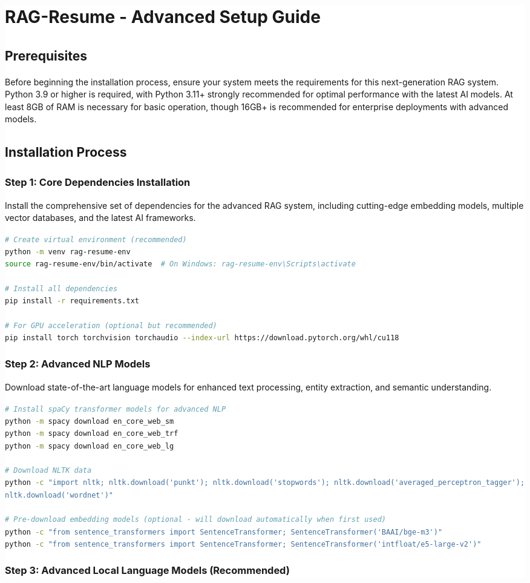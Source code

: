 # RAG-Resume - Advanced Setup Guide

## Prerequisites

Before beginning the installation process, ensure your system meets the requirements for this next-generation RAG system. Python 3.9 or higher is required, with Python 3.11+ strongly recommended for optimal performance with the latest AI models. At least 8GB of RAM is necessary for basic operation, though 16GB+ is recommended for enterprise deployments with advanced models.

## Installation Process

### Step 1: Core Dependencies Installation

Install the comprehensive set of dependencies for the advanced RAG system, including cutting-edge embedding models, multiple vector databases, and the latest AI frameworks.

```bash
# Create virtual environment (recommended)
python -m venv rag-resume-env
source rag-resume-env/bin/activate  # On Windows: rag-resume-env\Scripts\activate

# Install all dependencies
pip install -r requirements.txt

# For GPU acceleration (optional but recommended)
pip install torch torchvision torchaudio --index-url https://download.pytorch.org/whl/cu118
```

### Step 2: Advanced NLP Models

Download state-of-the-art language models for enhanced text processing, entity extraction, and semantic understanding.

```bash
# Install spaCy transformer models for advanced NLP
python -m spacy download en_core_web_sm
python -m spacy download en_core_web_trf
python -m spacy download en_core_web_lg

# Download NLTK data
python -c "import nltk; nltk.download('punkt'); nltk.download('stopwords'); nltk.download('averaged_perceptron_tagger'); nltk.download('wordnet')"

# Pre-download embedding models (optional - will download automatically when first used)
python -c "from sentence_transformers import SentenceTransformer; SentenceTransformer('BAAI/bge-m3')"
python -c "from sentence_transformers import SentenceTransformer; SentenceTransformer('intfloat/e5-large-v2')"
```

### Step 3: Advanced Local Language Models (Recommended)
